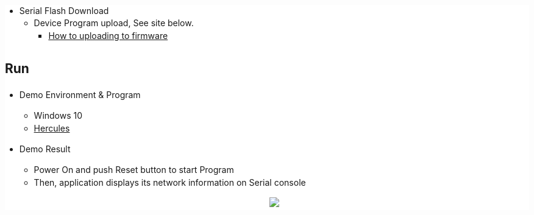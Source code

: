   - Serial Flash Download<br>
    - Device Program upload, See site below.
      - [How to uploading to firmware ](https://wizwiki.net/wiki/doku.php?id=products:w6100:w6100_evb:getting_started#how_to_uploading_to_firmware)



## Run
* Demo Environment & Program <br>

  - Windows 10 <br>
  - [Hercules](https://www.hw-group.com/software/hercules-setup-utility) <br>

* Demo Result <br>
  - Power On and push Reset button to start Program<br>
  - Then, application displays its network information on Serial console<br>

  <p align="center">
    <img width="60%" src="https://user-images.githubusercontent.com/2120691/56176698-dcc66200-6036-11e9-9a71-39befcc09466.PNG" />
  </p>